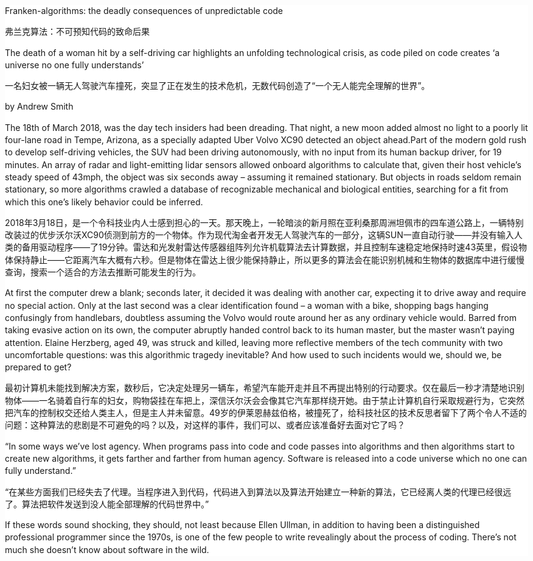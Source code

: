 Franken-algorithms: the deadly consequences of unpredictable code

弗兰克算法：不可预知代码的致命后果

 

The death of a woman hit by a self-driving car highlights an unfolding technological crisis, as code piled on code creates ‘a universe no one fully understands’

 

一名妇女被一辆无人驾驶汽车撞死，突显了正在发生的技术危机，无数代码创造了“一个无人能完全理解的世界”。

by Andrew Smith

 

The 18th of March 2018, was the day tech insiders had been dreading. That night, a new moon added almost no light to a poorly lit four-lane road in Tempe, Arizona, as a specially adapted Uber Volvo XC90 detected an object ahead.Part of the modern gold rush to develop self-driving vehicles, the SUV had been driving autonomously, with no input from its human backup driver, for 19 minutes. An array of radar and light-emitting lidar sensors allowed onboard algorithms to calculate that, given their host vehicle’s steady speed of 43mph, the object was six seconds away – assuming it remained stationary. But objects in roads seldom remain stationary, so more algorithms crawled a database of recognizable mechanical and biological entities, searching for a fit from which this one’s likely behavior could be inferred.

 

2018年3月18日，是一个令科技业内人士感到担心的一天。那天晚上，一轮暗淡的新月照在亚利桑那周洲坦佩市的四车道公路上，一辆特别改装过的优步沃尔沃XC90侦测到前方的一个物体。作为现代淘金者开发无人驾驶汽车的一部分，这辆SUN一直自动行驶——并没有输入人类的备用驱动程序——了19分钟。雷达和光发射雷达传感器组阵列允许机载算法去计算数据，并且控制车速稳定地保持时速43英里，假设物体保持静止——它距离汽车大概有六秒。但是物体在雷达上很少能保持静止，所以更多的算法会在能识别机械和生物体的数据库中进行缓慢查询，搜索一个适合的方法去推断可能发生的行为。

 

At first the computer drew a blank; seconds later, it decided it was dealing with another car, expecting it to drive away and require no special action. Only at the last second was a clear identification found – a woman with a bike, shopping bags hanging confusingly from handlebars, doubtless assuming the Volvo would route around her as any ordinary vehicle would. Barred from taking evasive action on its own, the computer abruptly handed control back to its human master, but the master wasn’t paying attention. Elaine Herzberg, aged 49, was struck and killed, leaving more reflective members of the tech community with two uncomfortable questions: was this algorithmic tragedy inevitable? And how used to such incidents would we, should we, be prepared to get?

 

最初计算机未能找到解决方案，数秒后，它决定处理另一辆车，希望汽车能开走并且不再提出特别的行动要求。仅在最后一秒才清楚地识别物体——一名骑着自行车的妇女，购物袋挂在车把上，深信沃尔沃会会像其它汽车那样绕开她。由于禁止计算机自行采取规避行为，它突然把汽车的控制权交还给人类主人，但是主人并未留意。49岁的伊莱恩赫兹伯格，被撞死了，给科技社区的技术反思者留下了两个令人不适的问题：这种算法的悲剧是不可避免的吗？以及，对这样的事件，我们可以、或者应该准备好去面对它了吗？

 

“In some ways we’ve lost agency. When programs pass into code and code passes into algorithms and then algorithms start to create new algorithms, it gets farther and farther from human agency. Software is released into a code universe which no one can fully understand.”

 

“在某些方面我们已经失去了代理。当程序进入到代码，代码进入到算法以及算法开始建立一种新的算法，它已经离人类的代理已经很远了。算法把软件发送到没人能全部理解的代码世界中。”

 

If these words sound shocking, they should, not least because Ellen Ullman, in addition to having been a distinguished professional programmer since the 1970s, is one of the few people to write revealingly about the process of coding. There’s not much she doesn’t know about software in the wild.

